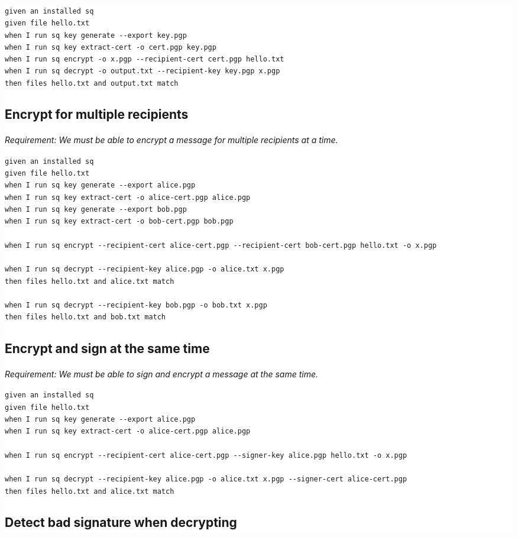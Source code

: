 ~~~scenario
given an installed sq
given file hello.txt
when I run sq key generate --export key.pgp
when I run sq key extract-cert -o cert.pgp key.pgp
when I run sq encrypt -o x.pgp --recipient-cert cert.pgp hello.txt
when I run sq decrypt -o output.txt --recipient-key key.pgp x.pgp
then files hello.txt and output.txt match
~~~


## Encrypt for multiple recipients

_Requirement: We must be able to encrypt a message for multiple
recipients at a time._

~~~scenario
given an installed sq
given file hello.txt
when I run sq key generate --export alice.pgp
when I run sq key extract-cert -o alice-cert.pgp alice.pgp
when I run sq key generate --export bob.pgp
when I run sq key extract-cert -o bob-cert.pgp bob.pgp

when I run sq encrypt --recipient-cert alice-cert.pgp --recipient-cert bob-cert.pgp hello.txt -o x.pgp

when I run sq decrypt --recipient-key alice.pgp -o alice.txt x.pgp
then files hello.txt and alice.txt match

when I run sq decrypt --recipient-key bob.pgp -o bob.txt x.pgp
then files hello.txt and bob.txt match
~~~


## Encrypt and sign at the same time

_Requirement: We must be able to sign and encrypt a message at the
same time._

~~~scenario
given an installed sq
given file hello.txt
when I run sq key generate --export alice.pgp
when I run sq key extract-cert -o alice-cert.pgp alice.pgp

when I run sq encrypt --recipient-cert alice-cert.pgp --signer-key alice.pgp hello.txt -o x.pgp

when I run sq decrypt --recipient-key alice.pgp -o alice.txt x.pgp --signer-cert alice-cert.pgp
then files hello.txt and alice.txt match
~~~


## Detect bad signature when decrypting

